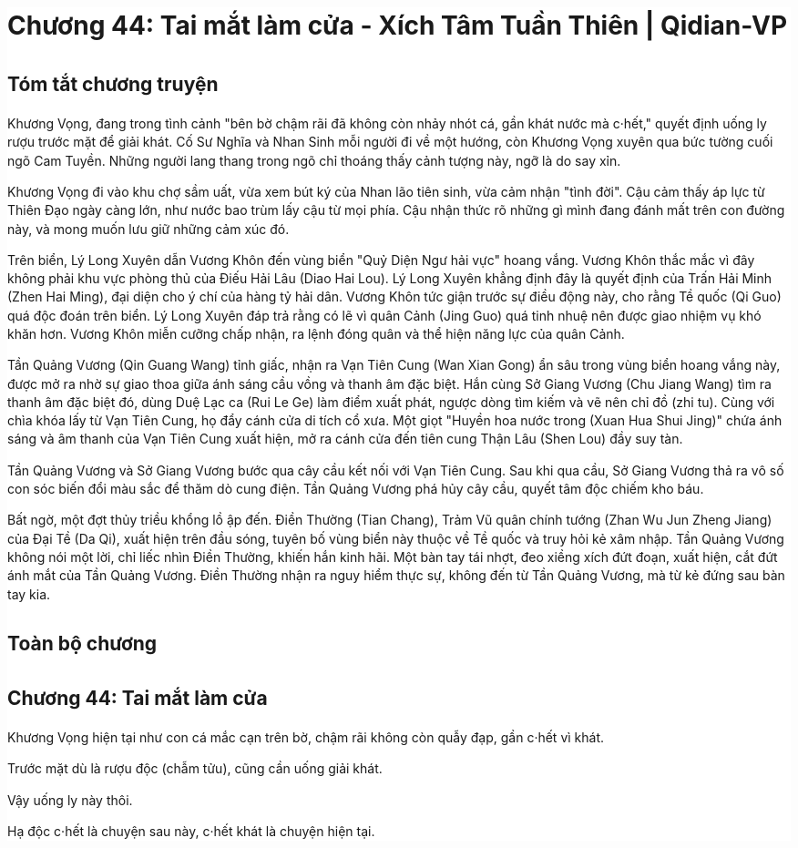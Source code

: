 # Chương 44: Tai mắt làm cửa - Xích Tâm Tuần Thiên | Qidian-VP

## Tóm tắt chương truyện

Khương Vọng, đang trong tình cảnh "bên bờ chậm rãi đã không còn nhảy nhót cá, gần khát nước mà c·hết," quyết định uống ly rượu trước mặt để giải khát. Cố Sư Nghĩa và Nhan Sinh mỗi người đi về một hướng, còn Khương Vọng xuyên qua bức tường cuối ngõ Cam Tuyền. Những người lang thang trong ngõ chỉ thoáng thấy cảnh tượng này, ngỡ là do say xỉn.

Khương Vọng đi vào khu chợ sầm uất, vừa xem bút ký của Nhan lão tiên sinh, vừa cảm nhận "tình đời". Cậu cảm thấy áp lực từ Thiên Đạo ngày càng lớn, như nước bao trùm lấy cậu từ mọi phía. Cậu nhận thức rõ những gì mình đang đánh mất trên con đường này, và mong muốn lưu giữ những cảm xúc đó.

Trên biển, Lý Long Xuyên dẫn Vương Khôn đến vùng biển "Quỷ Diện Ngư hải vực" hoang vắng. Vương Khôn thắc mắc vì đây không phải khu vực phòng thủ của Điếu Hải Lâu (Diao Hai Lou). Lý Long Xuyên khẳng định đây là quyết định của Trấn Hải Minh (Zhen Hai Ming), đại diện cho ý chí của hàng tỷ hải dân. Vương Khôn tức giận trước sự điều động này, cho rằng Tề quốc (Qi Guo) quá độc đoán trên biển. Lý Long Xuyên đáp trả rằng có lẽ vì quân Cảnh (Jing Guo) quá tinh nhuệ nên được giao nhiệm vụ khó khăn hơn. Vương Khôn miễn cưỡng chấp nhận, ra lệnh đóng quân và thể hiện năng lực của quân Cảnh.

Tần Quảng Vương (Qin Guang Wang) tỉnh giấc, nhận ra Vạn Tiên Cung (Wan Xian Gong) ẩn sâu trong vùng biển hoang vắng này, được mở ra nhờ sự giao thoa giữa ánh sáng cầu vồng và thanh âm đặc biệt. Hắn cùng Sở Giang Vương (Chu Jiang Wang) tìm ra thanh âm đặc biệt đó, dùng Duệ Lạc ca (Rui Le Ge) làm điểm xuất phát, ngược dòng tìm kiếm và vẽ nên chỉ đồ (zhi tu). Cùng với chìa khóa lấy từ Vạn Tiên Cung, họ đẩy cánh cửa di tích cổ xưa. Một giọt "Huyền hoa nước trong (Xuan Hua Shui Jing)" chứa ánh sáng và âm thanh của Vạn Tiên Cung xuất hiện, mở ra cánh cửa đến tiên cung Thận Lâu (Shen Lou) đầy suy tàn.

Tần Quảng Vương và Sở Giang Vương bước qua cây cầu kết nối với Vạn Tiên Cung. Sau khi qua cầu, Sở Giang Vương thả ra vô số con sóc biến đổi màu sắc để thăm dò cung điện. Tần Quảng Vương phá hủy cây cầu, quyết tâm độc chiếm kho báu.

Bất ngờ, một đợt thủy triều khổng lồ ập đến. Điền Thường (Tian Chang), Trảm Vũ quân chính tướng (Zhan Wu Jun Zheng Jiang) của Đại Tề (Da Qi), xuất hiện trên đầu sóng, tuyên bố vùng biển này thuộc về Tề quốc và truy hỏi kẻ xâm nhập. Tần Quảng Vương không nói một lời, chỉ liếc nhìn Điền Thường, khiến hắn kinh hãi. Một bàn tay tái nhợt, đeo xiềng xích đứt đoạn, xuất hiện, cắt đứt ánh mắt của Tần Quảng Vương. Điền Thường nhận ra nguy hiểm thực sự, không đến từ Tần Quảng Vương, mà từ kẻ đứng sau bàn tay kia.

## Toàn bộ chương

## Chương 44: Tai mắt làm cửa

Khương Vọng hiện tại như con cá mắc cạn trên bờ, chậm rãi không còn quẫy đạp, gần c·hết vì khát.

Trước mặt dù là rượu độc (chẫm tửu), cũng cần uống giải khát.

Vậy uống ly này thôi.

Hạ độc c·hết là chuyện sau này, c·hết khát là chuyện hiện tại.
